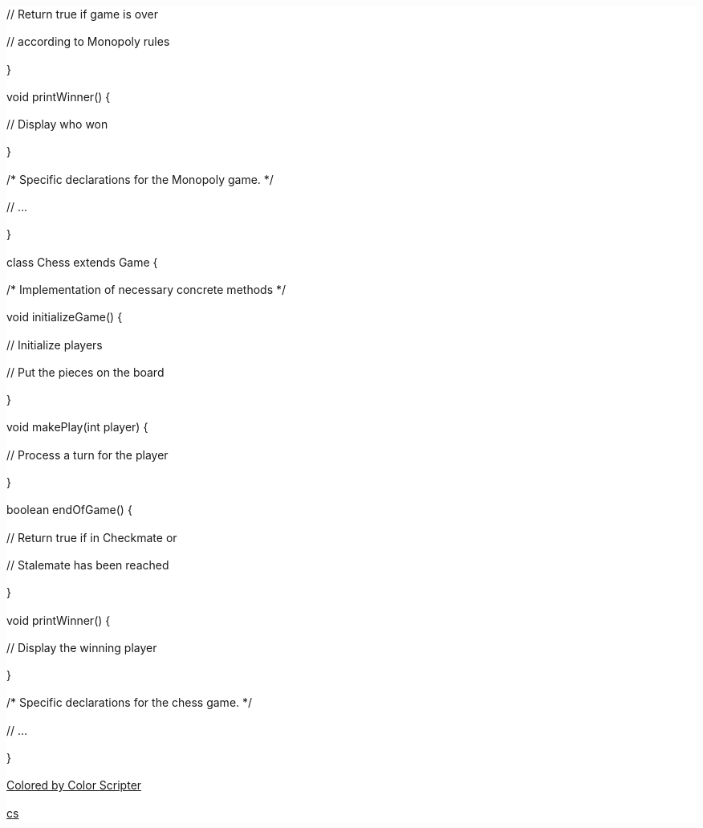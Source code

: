 // Return true if game is over

// according to Monopoly rules

}

void printWinner() {

// Display who won

}

/* Specific declarations for the Monopoly game. */

// ...

}

class Chess extends Game {

/* Implementation of necessary concrete methods */

void initializeGame() {

// Initialize players

// Put the pieces on the board

}

void makePlay(int player) {

// Process a turn for the player

}

boolean endOfGame() {

// Return true if in Checkmate or

// Stalemate has been reached

}

void printWinner() {

// Display the winning player

}

/* Specific declarations for the chess game. */

// ...

}

</source>

[Colored by Color Scripter](http://colorscripter.com/info#e)

[cs](http://colorscripter.com/info#e)

  

